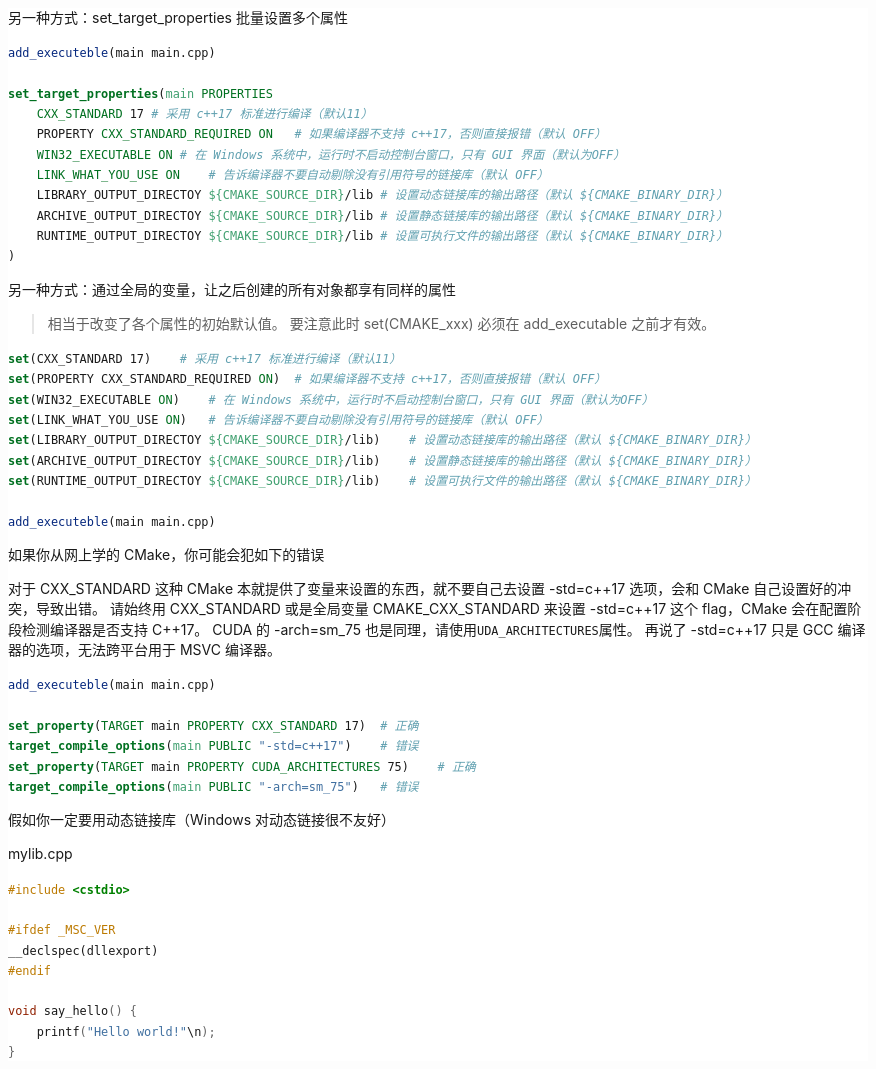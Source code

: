 另一种方式：set_target_properties 批量设置多个属性

```cmake
add_executeble(main main.cpp)

set_target_properties(main PROPERTIES
	CXX_STANDARD 17	# 采用 c++17 标准进行编译（默认11）
	PROPERTY CXX_STANDARD_REQUIRED ON	# 如果编译器不支持 c++17，否则直接报错（默认 OFF）
	WIN32_EXECUTABLE ON	# 在 Windows 系统中，运行时不启动控制台窗口，只有 GUI 界面（默认为OFF）
	LINK_WHAT_YOU_USE ON	# 告诉编译器不要自动剔除没有引用符号的链接库（默认 OFF）
	LIBRARY_OUTPUT_DIRECTOY ${CMAKE_SOURCE_DIR}/lib	# 设置动态链接库的输出路径（默认 ${CMAKE_BINARY_DIR}）
	ARCHIVE_OUTPUT_DIRECTOY ${CMAKE_SOURCE_DIR}/lib	# 设置静态链接库的输出路径（默认 ${CMAKE_BINARY_DIR}）
	RUNTIME_OUTPUT_DIRECTOY ${CMAKE_SOURCE_DIR}/lib	# 设置可执行文件的输出路径（默认 ${CMAKE_BINARY_DIR}）
)
```

另一种方式：通过全局的变量，让之后创建的所有对象都享有同样的属性

> 相当于改变了各个属性的初始默认值。
> 要注意此时 set(CMAKE_xxx) 必须在 add_executable 之前才有效。

```cmake
set(CXX_STANDARD 17)	# 采用 c++17 标准进行编译（默认11）
set(PROPERTY CXX_STANDARD_REQUIRED ON)	# 如果编译器不支持 c++17，否则直接报错（默认 OFF）
set(WIN32_EXECUTABLE ON)	# 在 Windows 系统中，运行时不启动控制台窗口，只有 GUI 界面（默认为OFF）
set(LINK_WHAT_YOU_USE ON)	# 告诉编译器不要自动剔除没有引用符号的链接库（默认 OFF）
set(LIBRARY_OUTPUT_DIRECTOY ${CMAKE_SOURCE_DIR}/lib)	# 设置动态链接库的输出路径（默认 ${CMAKE_BINARY_DIR}）
set(ARCHIVE_OUTPUT_DIRECTOY ${CMAKE_SOURCE_DIR}/lib)	# 设置静态链接库的输出路径（默认 ${CMAKE_BINARY_DIR}）
set(RUNTIME_OUTPUT_DIRECTOY ${CMAKE_SOURCE_DIR}/lib)	# 设置可执行文件的输出路径（默认 ${CMAKE_BINARY_DIR}）

add_executeble(main main.cpp)
```

如果你从网上学的 CMake，你可能会犯如下的错误

对于 CXX_STANDARD 这种 CMake 本就提供了变量来设置的东西，就不要自己去设置 -std=c++17 选项，会和 CMake 自己设置好的冲突，导致出错。
请始终用 CXX_STANDARD 或是全局变量 CMAKE_CXX_STANDARD 来设置 -std=c++17 这个 flag，CMake 会在配置阶段检测编译器是否支持 C++17。
CUDA 的 -arch=sm_75 也是同理，请使用`UDA_ARCHITECTURES`属性。
再说了 -std=c++17 只是 GCC 编译器的选项，无法跨平台用于 MSVC 编译器。

```cmake
add_executeble(main main.cpp)

set_property(TARGET main PROPERTY CXX_STANDARD 17)	# 正确
target_compile_options(main PUBLIC "-std=c++17")	# 错误
set_property(TARGET main PROPERTY CUDA_ARCHITECTURES 75)	# 正确
target_compile_options(main PUBLIC "-arch=sm_75")	# 错误
```

假如你一定要用动态链接库（Windows 对动态链接很不友好）

mylib.cpp

```c++
#include <cstdio>

#ifdef _MSC_VER
__declspec(dllexport)
#endif

void say_hello() {
    printf("Hello world!"\n);
}
```
